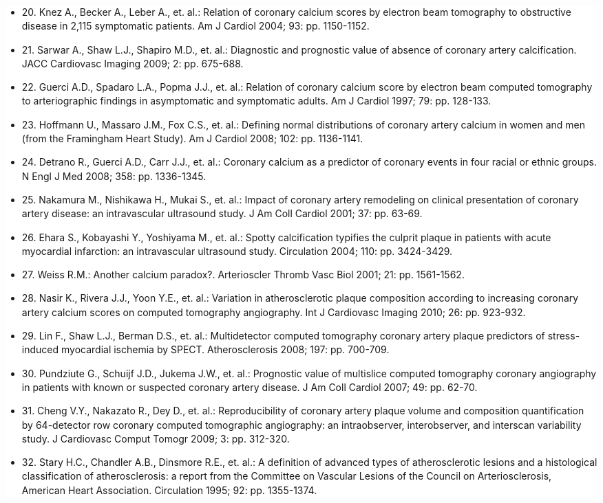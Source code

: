 
- 20\. Knez A., Becker A., Leber A., et. al.: Relation of coronary calcium scores by electron beam tomography to obstructive disease in 2,115 symptomatic patients. Am J Cardiol 2004; 93: pp. 1150-1152.


- 21\. Sarwar A., Shaw L.J., Shapiro M.D., et. al.: Diagnostic and prognostic value of absence of coronary artery calcification. JACC Cardiovasc Imaging 2009; 2: pp. 675-688.


- 22\. Guerci A.D., Spadaro L.A., Popma J.J., et. al.: Relation of coronary calcium score by electron beam computed tomography to arteriographic findings in asymptomatic and symptomatic adults. Am J Cardiol 1997; 79: pp. 128-133.


- 23\. Hoffmann U., Massaro J.M., Fox C.S., et. al.: Defining normal distributions of coronary artery calcium in women and men (from the Framingham Heart Study). Am J Cardiol 2008; 102: pp. 1136-1141.


- 24\. Detrano R., Guerci A.D., Carr J.J., et. al.: Coronary calcium as a predictor of coronary events in four racial or ethnic groups. N Engl J Med 2008; 358: pp. 1336-1345.


- 25\. Nakamura M., Nishikawa H., Mukai S., et. al.: Impact of coronary artery remodeling on clinical presentation of coronary artery disease: an intravascular ultrasound study. J Am Coll Cardiol 2001; 37: pp. 63-69.


- 26\. Ehara S., Kobayashi Y., Yoshiyama M., et. al.: Spotty calcification typifies the culprit plaque in patients with acute myocardial infarction: an intravascular ultrasound study. Circulation 2004; 110: pp. 3424-3429.


- 27\. Weiss R.M.: Another calcium paradox?. Arterioscler Thromb Vasc Biol 2001; 21: pp. 1561-1562.


- 28\. Nasir K., Rivera J.J., Yoon Y.E., et. al.: Variation in atherosclerotic plaque composition according to increasing coronary artery calcium scores on computed tomography angiography. Int J Cardiovasc Imaging 2010; 26: pp. 923-932.


- 29\. Lin F., Shaw L.J., Berman D.S., et. al.: Multidetector computed tomography coronary artery plaque predictors of stress-induced myocardial ischemia by SPECT. Atherosclerosis 2008; 197: pp. 700-709.


- 30\. Pundziute G., Schuijf J.D., Jukema J.W., et. al.: Prognostic value of multislice computed tomography coronary angiography in patients with known or suspected coronary artery disease. J Am Coll Cardiol 2007; 49: pp. 62-70.


- 31\. Cheng V.Y., Nakazato R., Dey D., et. al.: Reproducibility of coronary artery plaque volume and composition quantification by 64-detector row coronary computed tomographic angiography: an intraobserver, interobserver, and interscan variability study. J Cardiovasc Comput Tomogr 2009; 3: pp. 312-320.


- 32\. Stary H.C., Chandler A.B., Dinsmore R.E., et. al.: A definition of advanced types of atherosclerotic lesions and a histological classification of atherosclerosis: a report from the Committee on Vascular Lesions of the Council on Arteriosclerosis, American Heart Association. Circulation 1995; 92: pp. 1355-1374.
